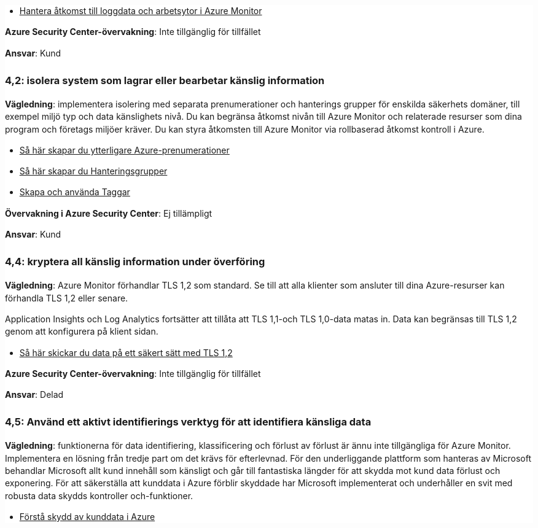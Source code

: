 - [Hantera åtkomst till loggdata och arbetsytor i Azure Monitor](platform/manage-access.md)

**Azure Security Center-övervakning**: Inte tillgänglig för tillfället

**Ansvar**: Kund

### <a name="42-isolate-systems-storing-or-processing-sensitive-information"></a>4,2: isolera system som lagrar eller bearbetar känslig information

**Vägledning**: implementera isolering med separata prenumerationer och hanterings grupper för enskilda säkerhets domäner, till exempel miljö typ och data känslighets nivå. Du kan begränsa åtkomst nivån till Azure Monitor och relaterade resurser som dina program och företags miljöer kräver. Du kan styra åtkomsten till Azure Monitor via rollbaserad åtkomst kontroll i Azure.

- [Så här skapar du ytterligare Azure-prenumerationer](../cost-management-billing/manage/create-subscription.md)

- [Så här skapar du Hanteringsgrupper](../governance/management-groups/create-management-group-portal.md)

- [Skapa och använda Taggar](../azure-resource-manager/management/tag-resources.md)

**Övervakning i Azure Security Center**: Ej tillämpligt

**Ansvar**: Kund

### <a name="44-encrypt-all-sensitive-information-in-transit"></a>4,4: kryptera all känslig information under överföring

**Vägledning**: Azure Monitor förhandlar TLS 1,2 som standard. Se till att alla klienter som ansluter till dina Azure-resurser kan förhandla TLS 1,2 eller senare. 

Application Insights och Log Analytics fortsätter att tillåta att TLS 1,1-och TLS 1,0-data matas in. Data kan begränsas till TLS 1,2 genom att konfigurera på klient sidan.

- [Så här skickar du data på ett säkert sätt med TLS 1,2](platform/data-security.md#sending-data-securely-using-tls-12)

**Azure Security Center-övervakning**: Inte tillgänglig för tillfället

**Ansvar**: Delad

### <a name="45-use-an-active-discovery-tool-to-identify-sensitive-data"></a>4,5: Använd ett aktivt identifierings verktyg för att identifiera känsliga data

**Vägledning**: funktionerna för data identifiering, klassificering och förlust av förlust är ännu inte tillgängliga för Azure Monitor. Implementera en lösning från tredje part om det krävs för efterlevnad.
För den underliggande plattform som hanteras av Microsoft behandlar Microsoft allt kund innehåll som känsligt och går till fantastiska längder för att skydda mot kund data förlust och exponering. För att säkerställa att kunddata i Azure förblir skyddade har Microsoft implementerat och underhåller en svit med robusta data skydds kontroller och-funktioner.

- [Förstå skydd av kunddata i Azure](../security/fundamentals/protection-customer-data.md)
